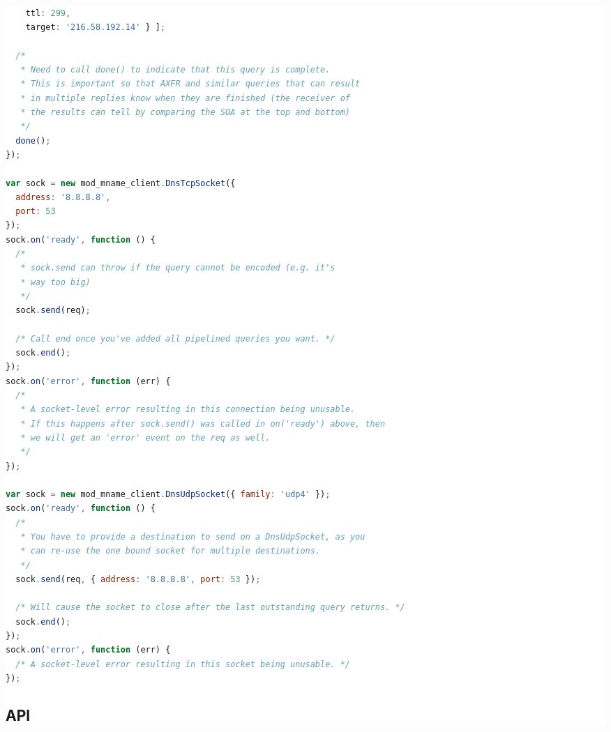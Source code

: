 ```js
    ttl: 299,
    target: '216.58.192.14' } ];

  /*
   * Need to call done() to indicate that this query is complete.
   * This is important so that AXFR and similar queries that can result
   * in multiple replies know when they are finished (the receiver of
   * the results can tell by comparing the SOA at the top and bottom)
   */
  done();
});

var sock = new mod_mname_client.DnsTcpSocket({
  address: '8.8.8.8',
  port: 53
});
sock.on('ready', function () {
  /*
   * sock.send can throw if the query cannot be encoded (e.g. it's
   * way too big)
   */
  sock.send(req);

  /* Call end once you've added all pipelined queries you want. */
  sock.end();
});
sock.on('error', function (err) {
  /*
   * A socket-level error resulting in this connection being unusable.
   * If this happens after sock.send() was called in on('ready') above, then
   * we will get an 'error' event on the req as well.
   */
});

var sock = new mod_mname_client.DnsUdpSocket({ family: 'udp4' });
sock.on('ready', function () {
  /*
   * You have to provide a destination to send on a DnsUdpSocket, as you
   * can re-use the one bound socket for multiple destinations.
   */
  sock.send(req, { address: '8.8.8.8', port: 53 });

  /* Will cause the socket to close after the last outstanding query returns. */
  sock.end();
});
sock.on('error', function (err) {
  /* A socket-level error resulting in this socket being unusable. */
});
```

## API
